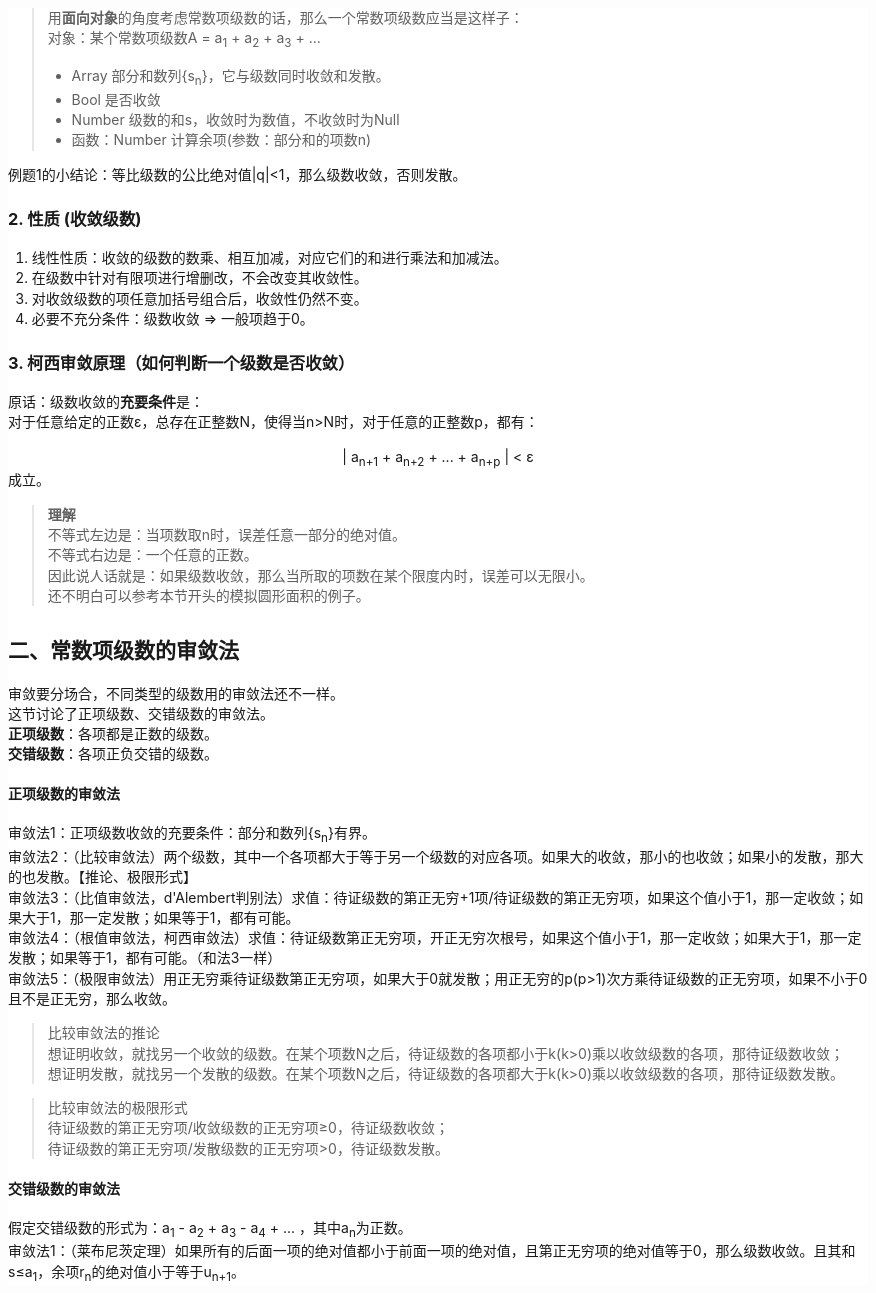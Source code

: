 >用**面向对象**的角度考虑常数项级数的话，那么一个常数项级数应当是这样子：  
>对象：某个常数项级数A = a<sub>1</sub> + a<sub>2</sub> + a<sub>3</sub> + ...  
> - Array 部分和数列{s<sub>n</sub>}，它与级数同时收敛和发散。
> - Bool 是否收敛  
> - Number 级数的和s，收敛时为数值，不收敛时为Null
> - 函数：Number 计算余项(参数：部分和的项数n)  

例题1的小结论：等比级数的公比绝对值|q|<1，那么级数收敛，否则发散。

### 2. 性质 (收敛级数)

1. 线性性质：收敛的级数的数乘、相互加减，对应它们的和进行乘法和加减法。
2. 在级数中针对有限项进行增删改，不会改变其收敛性。
3. 对收敛级数的项任意加括号组合后，收敛性仍然不变。
4. 必要不充分条件：级数收敛 => 一般项趋于0。

### 3. 柯西审敛原理（如何判断一个级数是否收敛）

原话：级数收敛的**充要条件**是：  
对于任意给定的正数ε，总存在正整数N，使得当n>N时，对于任意的正整数p，都有：
<center>| a<sub>n+1</sub> + a<sub>n+2</sub> + ... + a<sub>n+p</sub> | < ε</center>
成立。  

> **理解**  
不等式左边是：当项数取n时，误差任意一部分的绝对值。  
不等式右边是：一个任意的正数。  
因此说人话就是：如果级数收敛，那么当所取的项数在某个限度内时，误差可以无限小。  
还不明白可以参考本节开头的模拟圆形面积的例子。

## 二、常数项级数的审敛法

审敛要分场合，不同类型的级数用的审敛法还不一样。  
这节讨论了正项级数、交错级数的审敛法。  
**正项级数**：各项都是正数的级数。  
**交错级数**：各项正负交错的级数。

#### 正项级数的审敛法

审敛法1：正项级数收敛的充要条件：部分和数列{s<sub>n</sub>}有界。  
审敛法2：（比较审敛法）两个级数，其中一个各项都大于等于另一个级数的对应各项。如果大的收敛，那小的也收敛；如果小的发散，那大的也发散。【推论、极限形式】  
审敛法3：（比值审敛法，d'Alembert判别法）求值：待证级数的第正无穷+1项/待证级数的第正无穷项，如果这个值小于1，那一定收敛；如果大于1，那一定发散；如果等于1，都有可能。  
审敛法4：（根值审敛法，柯西审敛法）求值：待证级数第正无穷项，开正无穷次根号，如果这个值小于1，那一定收敛；如果大于1，那一定发散；如果等于1，都有可能。（和法3一样）  
审敛法5：（极限审敛法）用正无穷乘待证级数第正无穷项，如果大于0就发散；用正无穷的p(p>1)次方乘待证级数的正无穷项，如果不小于0且不是正无穷，那么收敛。  
> 比较审敛法的推论  
想证明收敛，就找另一个收敛的级数。在某个项数N之后，待证级数的各项都小于k(k>0)乘以收敛级数的各项，那待证级数收敛；  
想证明发散，就找另一个发散的级数。在某个项数N之后，待证级数的各项都大于k(k>0)乘以收敛级数的各项，那待证级数发散。  

> 比较审敛法的极限形式  
待证级数的第正无穷项/收敛级数的正无穷项≥0，待证级数收敛；  
待证级数的第正无穷项/发散级数的正无穷项>0，待证级数发散。

#### 交错级数的审敛法

假定交错级数的形式为：a<sub>1</sub> - a<sub>2</sub> + a<sub>3</sub> - a<sub>4</sub> + ... ，其中a<sub>n</sub>为正数。  
审敛法1：（莱布尼茨定理）如果所有的后面一项的绝对值都小于前面一项的绝对值，且第正无穷项的绝对值等于0，那么级数收敛。且其和s≤a<sub>1</sub>，余项r<sub>n</sub>的绝对值小于等于u<sub>n+1</sub>。
